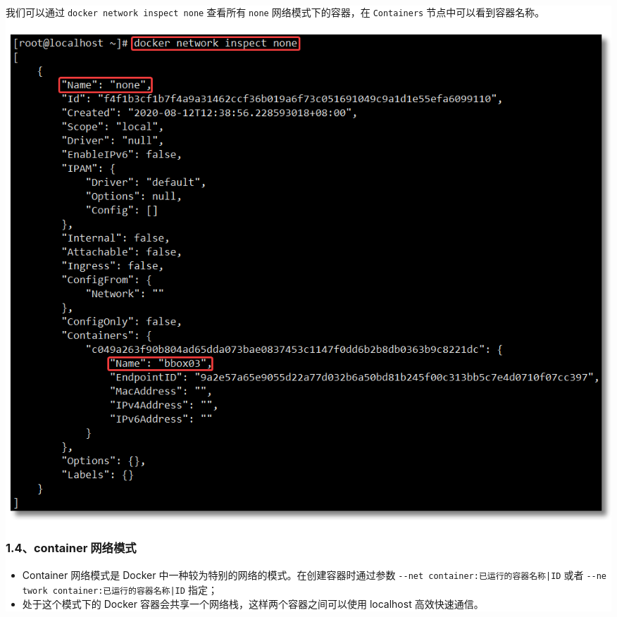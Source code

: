 我们可以通过 `docker network inspect none` 查看所有 `none` 网络模式下的容器，在 `Containers` 节点中可以看到容器名称。

![/resources/articles/docker/image-20200818124507831.png](Docker&Docker-Compose实战-哈喽沃德.assets/image-20241025145538357.png)



### 1.4、container 网络模式

- Container 网络模式是 Docker 中一种较为特别的网络的模式。在创建容器时通过参数 `--net container:已运行的容器名称|ID` 或者 `--network container:已运行的容器名称|ID` 指定；
- 处于这个模式下的 Docker 容器会共享一个网络栈，这样两个容器之间可以使用 localhost 高效快速通信。
